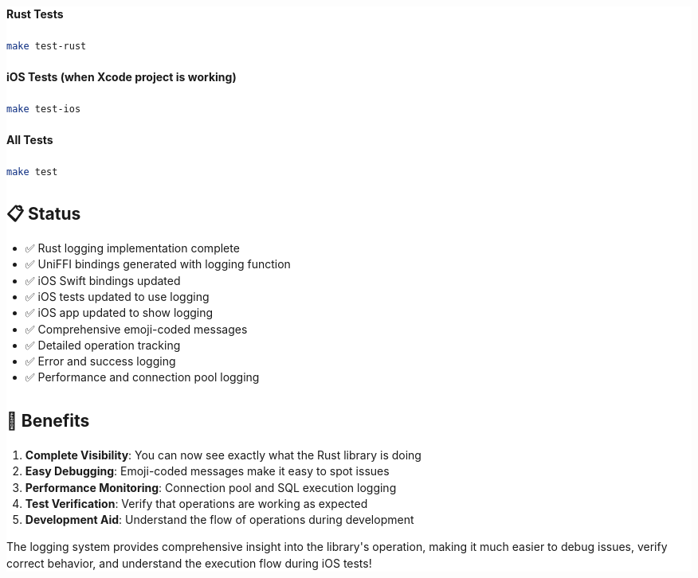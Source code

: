 #### Rust Tests
```bash
make test-rust
```

#### iOS Tests (when Xcode project is working)
```bash
make test-ios
```

#### All Tests
```bash
make test
```

## 📋 Status

- ✅ Rust logging implementation complete
- ✅ UniFFI bindings generated with logging function
- ✅ iOS Swift bindings updated
- ✅ iOS tests updated to use logging
- ✅ iOS app updated to show logging
- ✅ Comprehensive emoji-coded messages
- ✅ Detailed operation tracking
- ✅ Error and success logging
- ✅ Performance and connection pool logging

## 🎯 Benefits

1. **Complete Visibility**: You can now see exactly what the Rust library is doing
2. **Easy Debugging**: Emoji-coded messages make it easy to spot issues
3. **Performance Monitoring**: Connection pool and SQL execution logging
4. **Test Verification**: Verify that operations are working as expected
5. **Development Aid**: Understand the flow of operations during development

The logging system provides comprehensive insight into the library's operation, making it much easier to debug issues, verify correct behavior, and understand the execution flow during iOS tests!